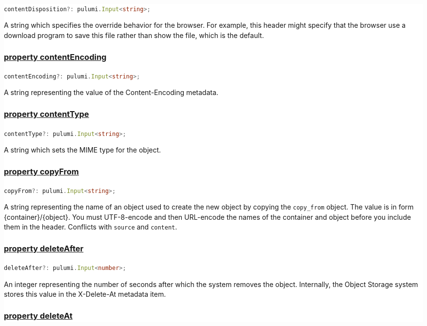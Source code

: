 ```typescript
contentDisposition?: pulumi.Input<string>;
```


A string which specifies the override behavior for
the browser. For example, this header might specify that the browser use a download
program to save this file rather than show the file, which is the default.

<h3 class="pdoc-member-header">
<a class="pdoc-child-name" href="/objectstorage/containerObject.ts#L332">property contentEncoding</a>
</h3>

```typescript
contentEncoding?: pulumi.Input<string>;
```


A string representing the value of the Content-Encoding
metadata.

<h3 class="pdoc-member-header">
<a class="pdoc-child-name" href="/objectstorage/containerObject.ts#L336">property contentType</a>
</h3>

```typescript
contentType?: pulumi.Input<string>;
```


A string which sets the MIME type for the object.

<h3 class="pdoc-member-header">
<a class="pdoc-child-name" href="/objectstorage/containerObject.ts#L344">property copyFrom</a>
</h3>

```typescript
copyFrom?: pulumi.Input<string>;
```


A string representing the name of an object
used to create the new object by copying the `copy_from` object. The value is in form
{container}/{object}. You must UTF-8-encode and then URL-encode the names of the
container and object before you include them in the header. Conflicts with `source` and
`content`.

<h3 class="pdoc-member-header">
<a class="pdoc-child-name" href="/objectstorage/containerObject.ts#L350">property deleteAfter</a>
</h3>

```typescript
deleteAfter?: pulumi.Input<number>;
```


An integer representing the number of seconds after which the
system removes the object. Internally, the Object Storage system stores this value in
the X-Delete-At metadata item.

<h3 class="pdoc-member-header">
<a class="pdoc-child-name" href="/objectstorage/containerObject.ts#L355">property deleteAt</a>
</h3>
